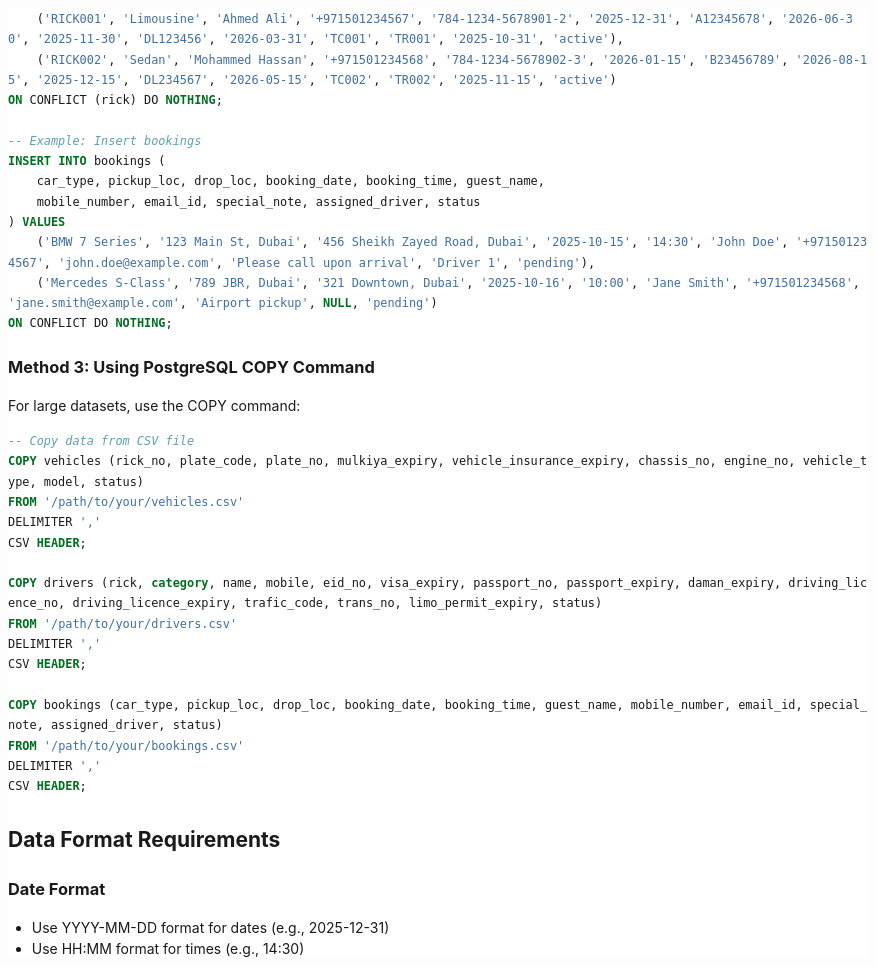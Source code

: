 ```sql
    ('RICK001', 'Limousine', 'Ahmed Ali', '+971501234567', '784-1234-5678901-2', '2025-12-31', 'A12345678', '2026-06-30', '2025-11-30', 'DL123456', '2026-03-31', 'TC001', 'TR001', '2025-10-31', 'active'),
    ('RICK002', 'Sedan', 'Mohammed Hassan', '+971501234568', '784-1234-5678902-3', '2026-01-15', 'B23456789', '2026-08-15', '2025-12-15', 'DL234567', '2026-05-15', 'TC002', 'TR002', '2025-11-15', 'active')
ON CONFLICT (rick) DO NOTHING;

-- Example: Insert bookings
INSERT INTO bookings (
    car_type, pickup_loc, drop_loc, booking_date, booking_time, guest_name,
    mobile_number, email_id, special_note, assigned_driver, status
) VALUES 
    ('BMW 7 Series', '123 Main St, Dubai', '456 Sheikh Zayed Road, Dubai', '2025-10-15', '14:30', 'John Doe', '+971501234567', 'john.doe@example.com', 'Please call upon arrival', 'Driver 1', 'pending'),
    ('Mercedes S-Class', '789 JBR, Dubai', '321 Downtown, Dubai', '2025-10-16', '10:00', 'Jane Smith', '+971501234568', 'jane.smith@example.com', 'Airport pickup', NULL, 'pending')
ON CONFLICT DO NOTHING;
```

### Method 3: Using PostgreSQL COPY Command

For large datasets, use the COPY command:

```sql
-- Copy data from CSV file
COPY vehicles (rick_no, plate_code, plate_no, mulkiya_expiry, vehicle_insurance_expiry, chassis_no, engine_no, vehicle_type, model, status)
FROM '/path/to/your/vehicles.csv'
DELIMITER ','
CSV HEADER;

COPY drivers (rick, category, name, mobile, eid_no, visa_expiry, passport_no, passport_expiry, daman_expiry, driving_licence_no, driving_licence_expiry, trafic_code, trans_no, limo_permit_expiry, status)
FROM '/path/to/your/drivers.csv'
DELIMITER ','
CSV HEADER;

COPY bookings (car_type, pickup_loc, drop_loc, booking_date, booking_time, guest_name, mobile_number, email_id, special_note, assigned_driver, status)
FROM '/path/to/your/bookings.csv'
DELIMITER ','
CSV HEADER;
```

## Data Format Requirements

### Date Format
- Use YYYY-MM-DD format for dates (e.g., 2025-12-31)
- Use HH:MM format for times (e.g., 14:30)
